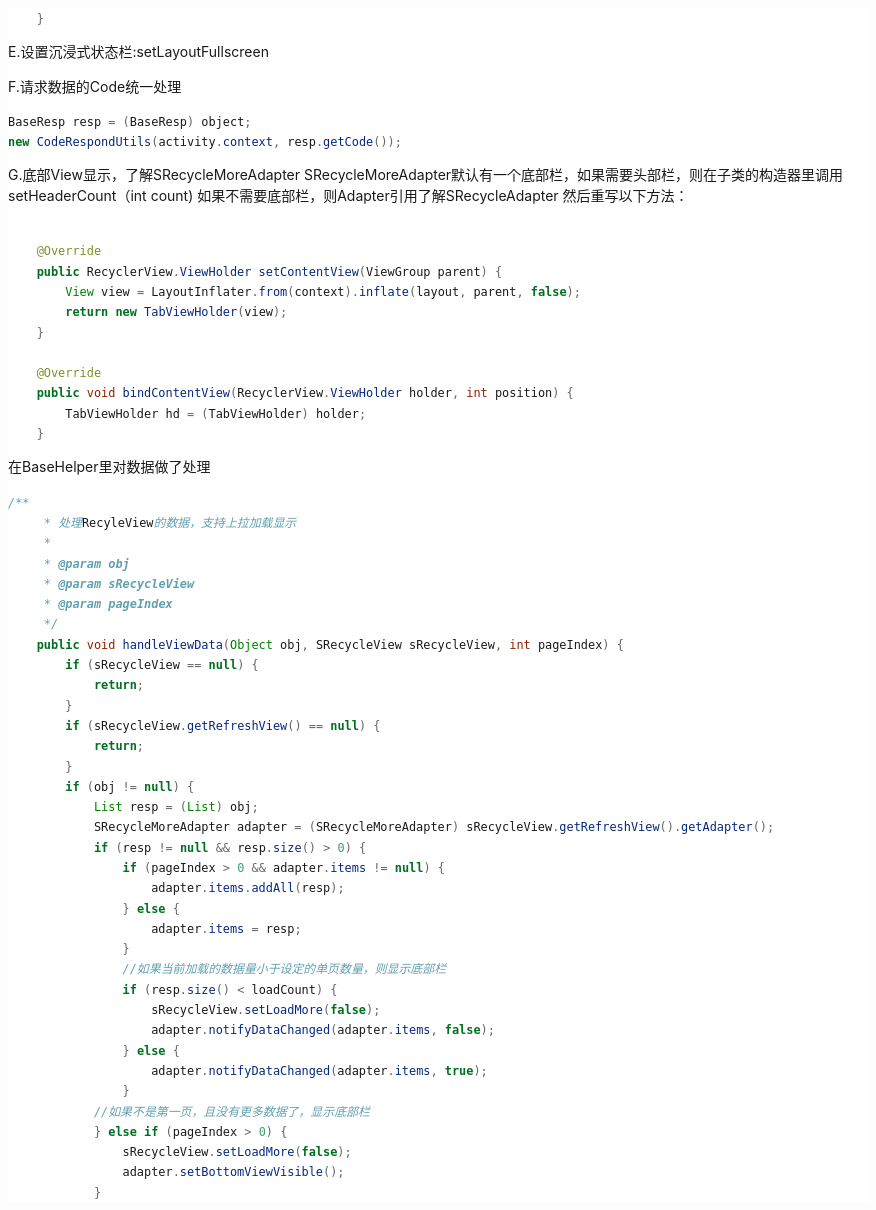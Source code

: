 ```java
    }
```
E.设置沉浸式状态栏:setLayoutFullscreen

F.请求数据的Code统一处理
 ````java
BaseResp resp = (BaseResp) object;
 new CodeRespondUtils(activity.context, resp.getCode());
````

G.底部View显示，了解SRecycleMoreAdapter
SRecycleMoreAdapter默认有一个底部栏，如果需要头部栏，则在子类的构造器里调用setHeaderCount（int count)
如果不需要底部栏，则Adapter引用了解SRecycleAdapter
然后重写以下方法：
```java

    @Override
    public RecyclerView.ViewHolder setContentView(ViewGroup parent) {
        View view = LayoutInflater.from(context).inflate(layout, parent, false);
        return new TabViewHolder(view);
    }

    @Override
    public void bindContentView(RecyclerView.ViewHolder holder, int position) {
        TabViewHolder hd = (TabViewHolder) holder;
    }
```
在BaseHelper里对数据做了处理
```java
/**
     * 处理RecyleView的数据，支持上拉加载显示
     *
     * @param obj
     * @param sRecycleView
     * @param pageIndex
     */
    public void handleViewData(Object obj, SRecycleView sRecycleView, int pageIndex) {
        if (sRecycleView == null) {
            return;
        }
        if (sRecycleView.getRefreshView() == null) {
            return;
        }
        if (obj != null) {
            List resp = (List) obj;
            SRecycleMoreAdapter adapter = (SRecycleMoreAdapter) sRecycleView.getRefreshView().getAdapter();
            if (resp != null && resp.size() > 0) {
                if (pageIndex > 0 && adapter.items != null) {
                    adapter.items.addAll(resp);
                } else {
                    adapter.items = resp;
                }
				//如果当前加载的数据量小于设定的单页数量，则显示底部栏
                if (resp.size() < loadCount) {
                    sRecycleView.setLoadMore(false);
                    adapter.notifyDataChanged(adapter.items, false);
                } else {
                    adapter.notifyDataChanged(adapter.items, true);
                }
            //如果不是第一页，且没有更多数据了，显示底部栏
            } else if (pageIndex > 0) {
                sRecycleView.setLoadMore(false);
                adapter.setBottomViewVisible();
            }
```
